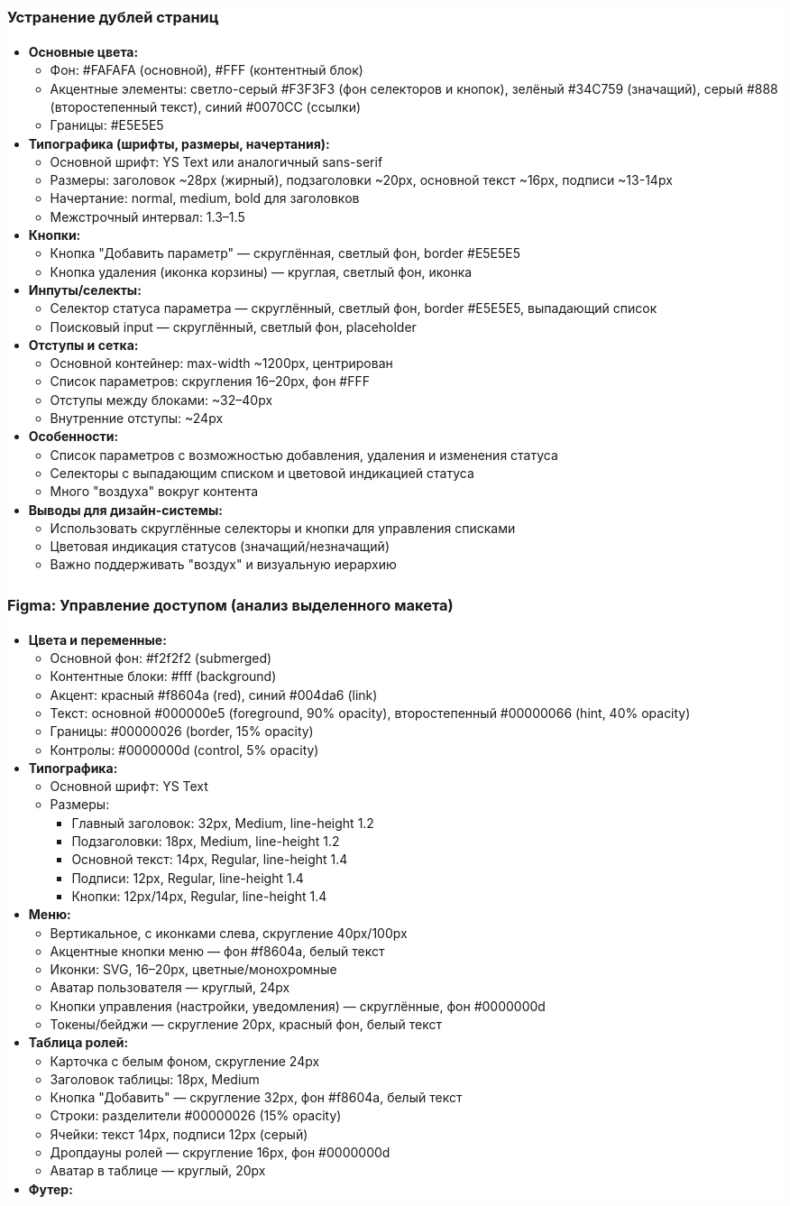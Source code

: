 ### Устранение дублей страниц
- **Основные цвета:**
  - Фон: #FAFAFA (основной), #FFF (контентный блок)
  - Акцентные элементы: светло-серый #F3F3F3 (фон селекторов и кнопок), зелёный #34C759 (значащий), серый #888 (второстепенный текст), синий #0070CC (ссылки)
  - Границы: #E5E5E5
- **Типографика (шрифты, размеры, начертания):**
  - Основной шрифт: YS Text или аналогичный sans-serif
  - Размеры: заголовок ~28px (жирный), подзаголовки ~20px, основной текст ~16px, подписи ~13-14px
  - Начертание: normal, medium, bold для заголовков
  - Межстрочный интервал: 1.3–1.5
- **Кнопки:**
  - Кнопка "Добавить параметр" — скруглённая, светлый фон, border #E5E5E5
  - Кнопка удаления (иконка корзины) — круглая, светлый фон, иконка
- **Инпуты/селекты:**
  - Селектор статуса параметра — скруглённый, светлый фон, border #E5E5E5, выпадающий список
  - Поисковый input — скруглённый, светлый фон, placeholder
- **Отступы и сетка:**
  - Основной контейнер: max-width ~1200px, центрирован
  - Список параметров: скругления 16–20px, фон #FFF
  - Отступы между блоками: ~32–40px
  - Внутренние отступы: ~24px
- **Особенности:**
  - Список параметров с возможностью добавления, удаления и изменения статуса
  - Селекторы с выпадающим списком и цветовой индикацией статуса
  - Много "воздуха" вокруг контента
- **Выводы для дизайн-системы:**
  - Использовать скруглённые селекторы и кнопки для управления списками
  - Цветовая индикация статусов (значащий/незначащий)
  - Важно поддерживать "воздух" и визуальную иерархию

### Figma: Управление доступом (анализ выделенного макета)
- **Цвета и переменные:**
  - Основной фон: #f2f2f2 (submerged)
  - Контентные блоки: #fff (background)
  - Акцент: красный #f8604a (red), синий #004da6 (link)
  - Текст: основной #000000e5 (foreground, 90% opacity), второстепенный #00000066 (hint, 40% opacity)
  - Границы: #00000026 (border, 15% opacity)
  - Контролы: #0000000d (control, 5% opacity)
- **Типографика:**
  - Основной шрифт: YS Text
  - Размеры:
    - Главный заголовок: 32px, Medium, line-height 1.2
    - Подзаголовки: 18px, Medium, line-height 1.2
    - Основной текст: 14px, Regular, line-height 1.4
    - Подписи: 12px, Regular, line-height 1.4
    - Кнопки: 12px/14px, Regular, line-height 1.4
- **Меню:**
  - Вертикальное, с иконками слева, скругление 40px/100px
  - Акцентные кнопки меню — фон #f8604a, белый текст
  - Иконки: SVG, 16–20px, цветные/монохромные
  - Аватар пользователя — круглый, 24px
  - Кнопки управления (настройки, уведомления) — скруглённые, фон #0000000d
  - Токены/бейджи — скругление 20px, красный фон, белый текст
- **Таблица ролей:**
  - Карточка с белым фоном, скругление 24px
  - Заголовок таблицы: 18px, Medium
  - Кнопка "Добавить" — скругление 32px, фон #f8604a, белый текст
  - Строки: разделители #00000026 (15% opacity)
  - Ячейки: текст 14px, подписи 12px (серый)
  - Дропдауны ролей — скругление 16px, фон #0000000d
  - Аватар в таблице — круглый, 20px
- **Футер:**